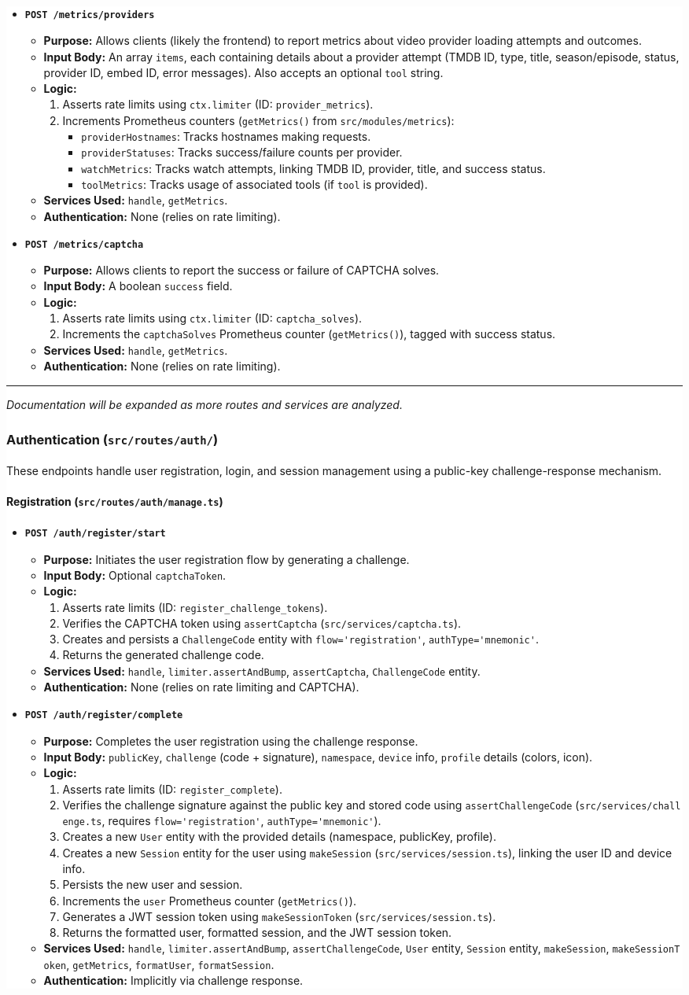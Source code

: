 *   **`POST /metrics/providers`**
    *   **Purpose:** Allows clients (likely the frontend) to report metrics about video provider loading attempts and outcomes.
    *   **Input Body:** An array `items`, each containing details about a provider attempt (TMDB ID, type, title, season/episode, status, provider ID, embed ID, error messages). Also accepts an optional `tool` string.
    *   **Logic:**
        1.  Asserts rate limits using `ctx.limiter` (ID: `provider_metrics`).
        2.  Increments Prometheus counters (`getMetrics()` from `src/modules/metrics`):
            *   `providerHostnames`: Tracks hostnames making requests.
            *   `providerStatuses`: Tracks success/failure counts per provider.
            *   `watchMetrics`: Tracks watch attempts, linking TMDB ID, provider, title, and success status.
            *   `toolMetrics`: Tracks usage of associated tools (if `tool` is provided).
    *   **Services Used:** `handle`, `getMetrics`.
    *   **Authentication:** None (relies on rate limiting).

*   **`POST /metrics/captcha`**
    *   **Purpose:** Allows clients to report the success or failure of CAPTCHA solves.
    *   **Input Body:** A boolean `success` field.
    *   **Logic:**
        1.  Asserts rate limits using `ctx.limiter` (ID: `captcha_solves`).
        2.  Increments the `captchaSolves` Prometheus counter (`getMetrics()`), tagged with success status.
    *   **Services Used:** `handle`, `getMetrics`.
    *   **Authentication:** None (relies on rate limiting).

---
*Documentation will be expanded as more routes and services are analyzed.* 
### Authentication (`src/routes/auth/`)

These endpoints handle user registration, login, and session management using a public-key challenge-response mechanism.

#### Registration (`src/routes/auth/manage.ts`)

*   **`POST /auth/register/start`**
    *   **Purpose:** Initiates the user registration flow by generating a challenge.
    *   **Input Body:** Optional `captchaToken`.
    *   **Logic:**
        1.  Asserts rate limits (ID: `register_challenge_tokens`).
        2.  Verifies the CAPTCHA token using `assertCaptcha` (`src/services/captcha.ts`).
        3.  Creates and persists a `ChallengeCode` entity with `flow='registration'`, `authType='mnemonic'`.
        4.  Returns the generated challenge code.
    *   **Services Used:** `handle`, `limiter.assertAndBump`, `assertCaptcha`, `ChallengeCode` entity.
    *   **Authentication:** None (relies on rate limiting and CAPTCHA).

*   **`POST /auth/register/complete`**
    *   **Purpose:** Completes the user registration using the challenge response.
    *   **Input Body:** `publicKey`, `challenge` (code + signature), `namespace`, `device` info, `profile` details (colors, icon).
    *   **Logic:**
        1.  Asserts rate limits (ID: `register_complete`).
        2.  Verifies the challenge signature against the public key and stored code using `assertChallengeCode` (`src/services/challenge.ts`, requires `flow='registration'`, `authType='mnemonic'`).
        3.  Creates a new `User` entity with the provided details (namespace, publicKey, profile).
        4.  Creates a new `Session` entity for the user using `makeSession` (`src/services/session.ts`), linking the user ID and device info.
        5.  Persists the new user and session.
        6.  Increments the `user` Prometheus counter (`getMetrics()`).
        7.  Generates a JWT session token using `makeSessionToken` (`src/services/session.ts`).
        8.  Returns the formatted user, formatted session, and the JWT session token.
    *   **Services Used:** `handle`, `limiter.assertAndBump`, `assertChallengeCode`, `User` entity, `Session` entity, `makeSession`, `makeSessionToken`, `getMetrics`, `formatUser`, `formatSession`.
    *   **Authentication:** Implicitly via challenge response.
